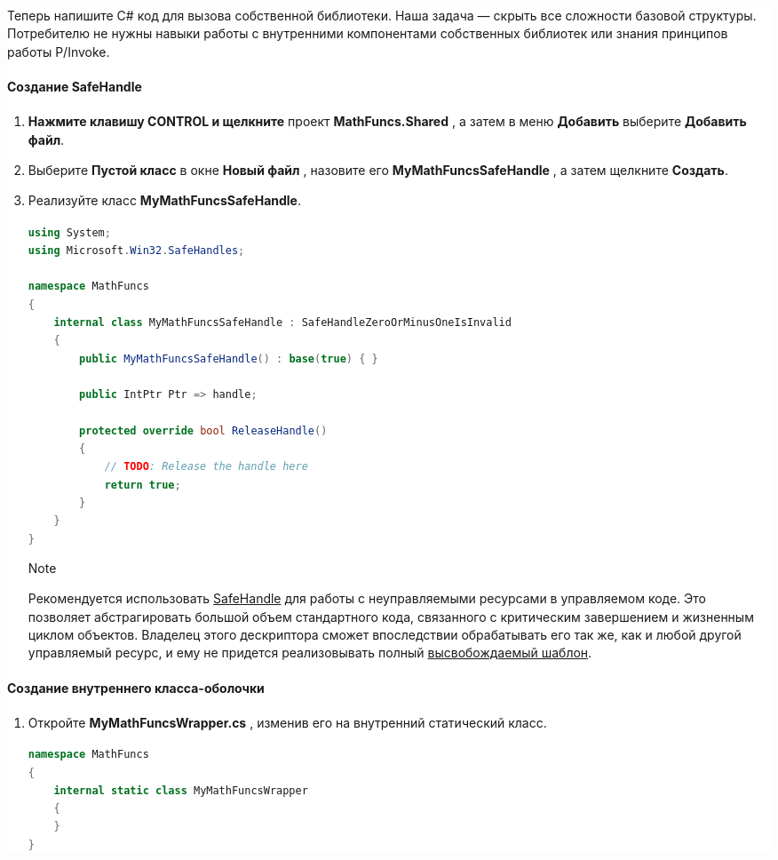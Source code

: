 Теперь напишите C# код для вызова собственной библиотеки. Наша задача — скрыть все сложности базовой структуры. Потребителю не нужны навыки работы с внутренними компонентами собственных библиотек или знания принципов работы P/Invoke.  

#### <a name="creating-a-safehandle"></a>Создание SafeHandle

1. **Нажмите клавишу CONTROL и щелкните** проект **MathFuncs.Shared** , а затем в меню **Добавить** выберите **Добавить файл**.
2. Выберите **Пустой класс** в окне **Новый файл** , назовите его **MyMathFuncsSafeHandle** , а затем щелкните **Создать**.
3. Реализуйте класс **MyMathFuncsSafeHandle**.

    ```csharp
    using System;
    using Microsoft.Win32.SafeHandles;

    namespace MathFuncs
    {
        internal class MyMathFuncsSafeHandle : SafeHandleZeroOrMinusOneIsInvalid
        {
            public MyMathFuncsSafeHandle() : base(true) { }

            public IntPtr Ptr => handle;

            protected override bool ReleaseHandle()
            {
                // TODO: Release the handle here
                return true;
            }
        }
    }
    ```

    > [!NOTE]
    > Рекомендуется использовать [SafeHandle](/dotnet/api/system.runtime.interopservices.safehandle?view=netframework-4.7.2) для работы с неуправляемыми ресурсами в управляемом коде. Это позволяет абстрагировать большой объем стандартного кода, связанного с критическим завершением и жизненным циклом объектов. Владелец этого дескриптора сможет впоследствии обрабатывать его так же, как и любой другой управляемый ресурс, и ему не придется реализовывать полный [высвобождаемый шаблон](/dotnet/standard/garbage-collection/implementing-dispose).

#### <a name="creating-the-internal-wrapper-class"></a>Создание внутреннего класса-оболочки

1. Откройте **MyMathFuncsWrapper.cs** , изменив его на внутренний статический класс.

    ```csharp
    namespace MathFuncs
    {
        internal static class MyMathFuncsWrapper
        {
        }
    }
    ```
